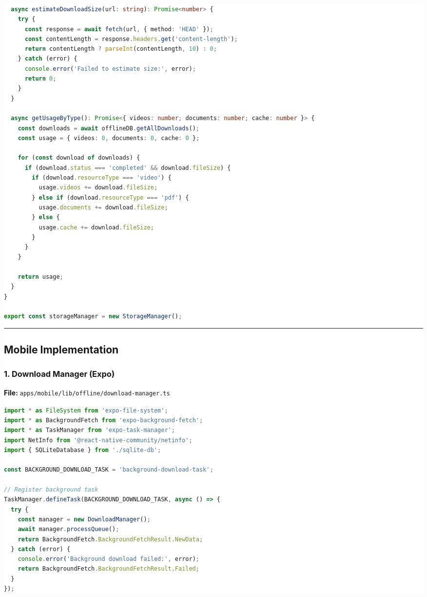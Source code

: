 ```typescript
  async estimateDownloadSize(url: string): Promise<number> {
    try {
      const response = await fetch(url, { method: 'HEAD' });
      const contentLength = response.headers.get('content-length');
      return contentLength ? parseInt(contentLength, 10) : 0;
    } catch (error) {
      console.error('Failed to estimate size:', error);
      return 0;
    }
  }

  async getUsageByType(): Promise<{ videos: number; documents: number; cache: number }> {
    const downloads = await offlineDB.getAllDownloads();
    const usage = { videos: 0, documents: 0, cache: 0 };

    for (const download of downloads) {
      if (download.status === 'completed' && download.fileSize) {
        if (download.resourceType === 'video') {
          usage.videos += download.fileSize;
        } else if (download.resourceType === 'pdf') {
          usage.documents += download.fileSize;
        } else {
          usage.cache += download.fileSize;
        }
      }
    }

    return usage;
  }
}

export const storageManager = new StorageManager();
```

---

## Mobile Implementation

### 1. Download Manager (Expo)

**File:** `apps/mobile/lib/offline/download-manager.ts`

```typescript
import * as FileSystem from 'expo-file-system';
import * as BackgroundFetch from 'expo-background-fetch';
import * as TaskManager from 'expo-task-manager';
import NetInfo from '@react-native-community/netinfo';
import { SQLiteDatabase } from './sqlite-db';

const BACKGROUND_DOWNLOAD_TASK = 'background-download-task';

// Register background task
TaskManager.defineTask(BACKGROUND_DOWNLOAD_TASK, async () => {
  try {
    const manager = new DownloadManager();
    await manager.processQueue();
    return BackgroundFetch.BackgroundFetchResult.NewData;
  } catch (error) {
    console.error('Background download failed:', error);
    return BackgroundFetch.BackgroundFetchResult.Failed;
  }
});

```